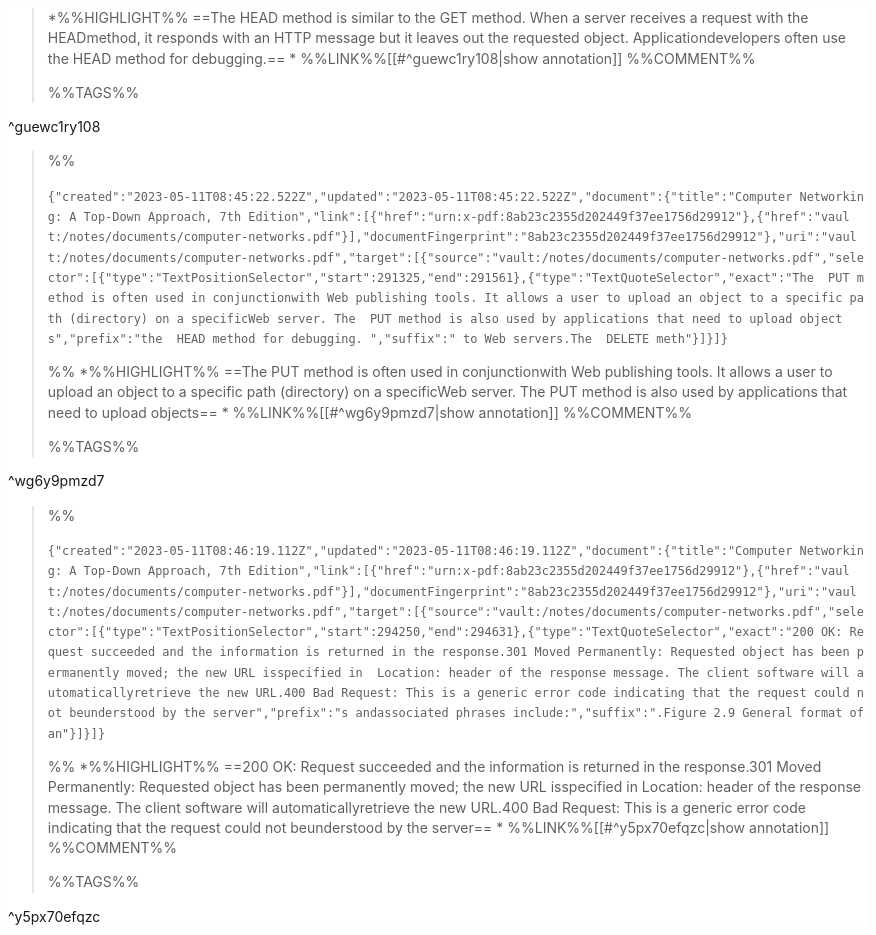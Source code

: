 >*%%HIGHLIGHT%% ==The  HEAD method is similar to the  GET method. When a server receives a request with the  HEADmethod, it responds with an HTTP message but it leaves out the requested object. Applicationdevelopers often use the  HEAD method for debugging.== *
>%%LINK%%[[#^guewc1ry108|show annotation]]
>%%COMMENT%%
>
>%%TAGS%%
>
^guewc1ry108


>%%
>```annotation-json
>{"created":"2023-05-11T08:45:22.522Z","updated":"2023-05-11T08:45:22.522Z","document":{"title":"Computer Networking: A Top-Down Approach, 7th Edition","link":[{"href":"urn:x-pdf:8ab23c2355d202449f37ee1756d29912"},{"href":"vault:/notes/documents/computer-networks.pdf"}],"documentFingerprint":"8ab23c2355d202449f37ee1756d29912"},"uri":"vault:/notes/documents/computer-networks.pdf","target":[{"source":"vault:/notes/documents/computer-networks.pdf","selector":[{"type":"TextPositionSelector","start":291325,"end":291561},{"type":"TextQuoteSelector","exact":"The  PUT method is often used in conjunctionwith Web publishing tools. It allows a user to upload an object to a specific path (directory) on a specificWeb server. The  PUT method is also used by applications that need to upload objects","prefix":"the  HEAD method for debugging. ","suffix":" to Web servers.The  DELETE meth"}]}]}
>```
>%%
>*%%HIGHLIGHT%% ==The  PUT method is often used in conjunctionwith Web publishing tools. It allows a user to upload an object to a specific path (directory) on a specificWeb server. The  PUT method is also used by applications that need to upload objects== *
>%%LINK%%[[#^wg6y9pmzd7|show annotation]]
>%%COMMENT%%
>
>%%TAGS%%
>
^wg6y9pmzd7


>%%
>```annotation-json
>{"created":"2023-05-11T08:46:19.112Z","updated":"2023-05-11T08:46:19.112Z","document":{"title":"Computer Networking: A Top-Down Approach, 7th Edition","link":[{"href":"urn:x-pdf:8ab23c2355d202449f37ee1756d29912"},{"href":"vault:/notes/documents/computer-networks.pdf"}],"documentFingerprint":"8ab23c2355d202449f37ee1756d29912"},"uri":"vault:/notes/documents/computer-networks.pdf","target":[{"source":"vault:/notes/documents/computer-networks.pdf","selector":[{"type":"TextPositionSelector","start":294250,"end":294631},{"type":"TextQuoteSelector","exact":"200 OK: Request succeeded and the information is returned in the response.301 Moved Permanently: Requested object has been permanently moved; the new URL isspecified in  Location: header of the response message. The client software will automaticallyretrieve the new URL.400 Bad Request: This is a generic error code indicating that the request could not beunderstood by the server","prefix":"s andassociated phrases include:","suffix":".Figure 2.9 General format of an"}]}]}
>```
>%%
>*%%HIGHLIGHT%% ==200 OK: Request succeeded and the information is returned in the response.301 Moved Permanently: Requested object has been permanently moved; the new URL isspecified in  Location: header of the response message. The client software will automaticallyretrieve the new URL.400 Bad Request: This is a generic error code indicating that the request could not beunderstood by the server== *
>%%LINK%%[[#^y5px70efqzc|show annotation]]
>%%COMMENT%%
>
>%%TAGS%%
>
^y5px70efqzc

